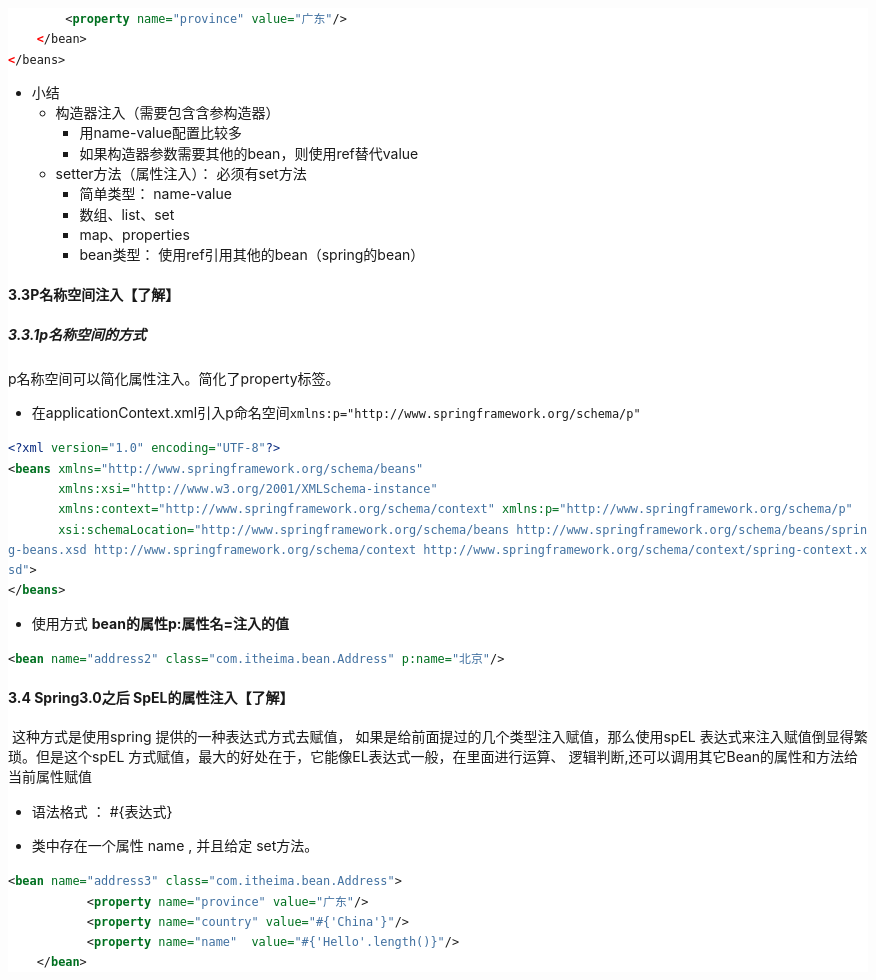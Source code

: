 ```xml
        <property name="province" value="广东"/>
    </bean>
</beans>
```





- 小结
  - 构造器注入（需要包含含参构造器）
    - 用name-value配置比较多
    - 如果构造器参数需要其他的bean，则使用ref替代value
  - setter方法（属性注入）： 必须有set方法
    - 简单类型： name-value
    - 数组、list、set
    - map、properties
    - bean类型： 使用ref引用其他的bean（spring的bean）



#### 3.3P名称空间注入【了解】

##### 3.3.1p名称空间的方式

p名称空间可以简化属性注入。简化了property标签。


+ 在applicationContext.xml引入p命名空间`xmlns:p="http://www.springframework.org/schema/p"`

```xml
<?xml version="1.0" encoding="UTF-8"?>
<beans xmlns="http://www.springframework.org/schema/beans"
       xmlns:xsi="http://www.w3.org/2001/XMLSchema-instance"
       xmlns:context="http://www.springframework.org/schema/context" xmlns:p="http://www.springframework.org/schema/p"
       xsi:schemaLocation="http://www.springframework.org/schema/beans http://www.springframework.org/schema/beans/spring-beans.xsd http://www.springframework.org/schema/context http://www.springframework.org/schema/context/spring-context.xsd">
</beans>
```

+ 使用方式  **bean的属性p:属性名=注入的值**

```xml
<bean name="address2" class="com.itheima.bean.Address" p:name="北京"/>
```

#### 3.4 Spring3.0之后  SpEL的属性注入【了解】

​	这种方式是使用spring 提供的一种表达式方式去赋值， 如果是给前面提过的几个类型注入赋值，那么使用spEL 表达式来注入赋值倒显得繁琐。但是这个spEL 方式赋值，最大的好处在于，它能像EL表达式一般，在里面进行运算、 逻辑判断,还可以调用其它Bean的属性和方法给当前属性赋值

+ 语法格式 ：  #{表达式} 

+ 类中存在一个属性 name  , 并且给定 set方法。 


```xml
<bean name="address3" class="com.itheima.bean.Address">
           <property name="province" value="广东"/>
           <property name="country" value="#{'China'}"/>
           <property name="name"  value="#{'Hello'.length()}"/>
    </bean>
```
